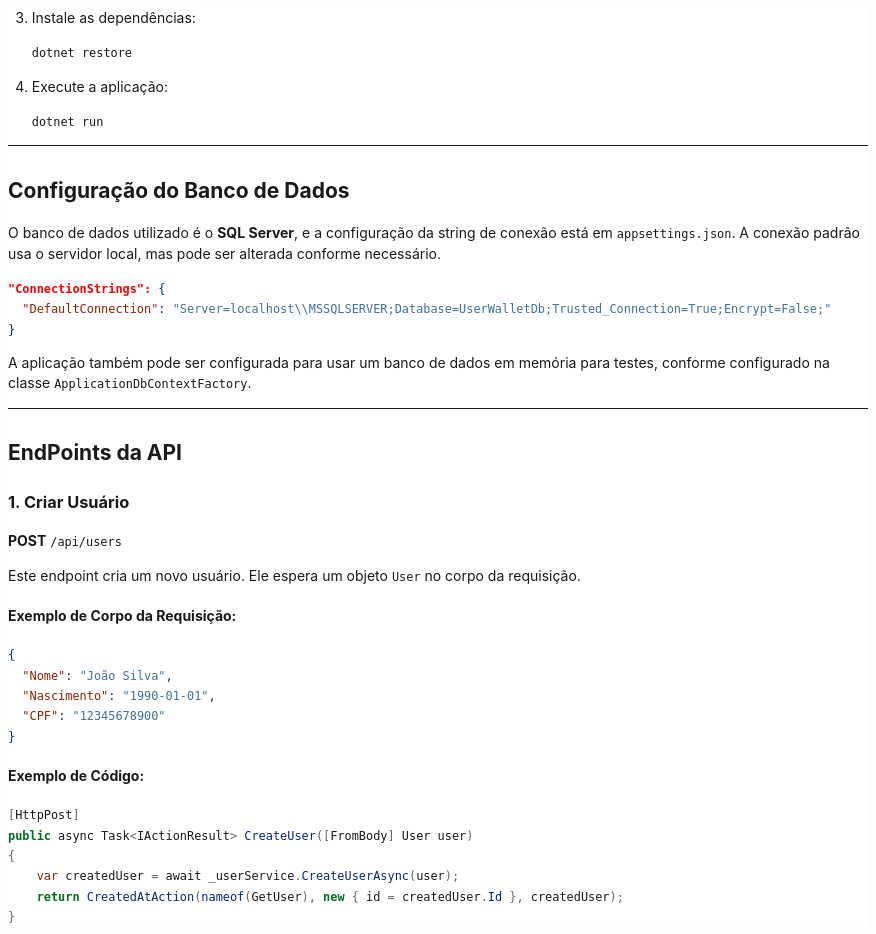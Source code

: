 3. Instale as dependências:
   ```bash
   dotnet restore
   ```

4. Execute a aplicação:
   ```bash
   dotnet run
   ```

---

## **Configuração do Banco de Dados**

O banco de dados utilizado é o **SQL Server**, e a configuração da string de conexão está em `appsettings.json`. A conexão padrão usa o servidor local, mas pode ser alterada conforme necessário.

```json
"ConnectionStrings": {
  "DefaultConnection": "Server=localhost\\MSSQLSERVER;Database=UserWalletDb;Trusted_Connection=True;Encrypt=False;"
}
```

A aplicação também pode ser configurada para usar um banco de dados em memória para testes, conforme configurado na classe `ApplicationDbContextFactory`.

---

## **EndPoints da API**

### **1. Criar Usuário**
**POST** `/api/users`

Este endpoint cria um novo usuário. Ele espera um objeto `User` no corpo da requisição.

#### Exemplo de Corpo da Requisição:
```json
{
  "Nome": "João Silva",
  "Nascimento": "1990-01-01",
  "CPF": "12345678900"
}
```

#### Exemplo de Código:
```csharp
[HttpPost]
public async Task<IActionResult> CreateUser([FromBody] User user)
{
    var createdUser = await _userService.CreateUserAsync(user);
    return CreatedAtAction(nameof(GetUser), new { id = createdUser.Id }, createdUser);
}
```
